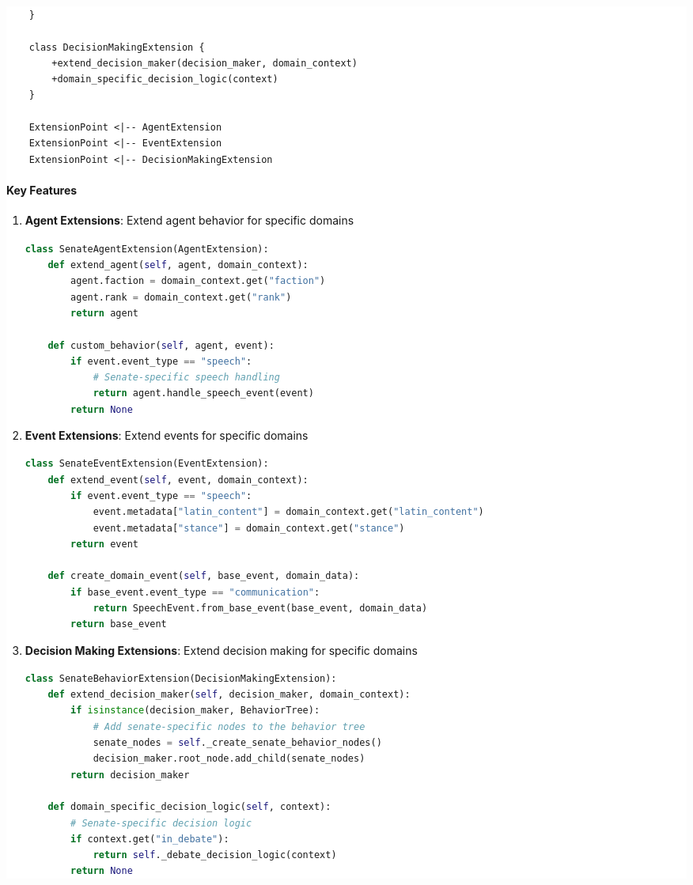 ```mermaid
    }
    
    class DecisionMakingExtension {
        +extend_decision_maker(decision_maker, domain_context)
        +domain_specific_decision_logic(context)
    }
    
    ExtensionPoint <|-- AgentExtension
    ExtensionPoint <|-- EventExtension
    ExtensionPoint <|-- DecisionMakingExtension
```

#### Key Features

1. **Agent Extensions**: Extend agent behavior for specific domains
   ```python
   class SenateAgentExtension(AgentExtension):
       def extend_agent(self, agent, domain_context):
           agent.faction = domain_context.get("faction")
           agent.rank = domain_context.get("rank")
           return agent
           
       def custom_behavior(self, agent, event):
           if event.event_type == "speech":
               # Senate-specific speech handling
               return agent.handle_speech_event(event)
           return None
   ```

2. **Event Extensions**: Extend events for specific domains
   ```python
   class SenateEventExtension(EventExtension):
       def extend_event(self, event, domain_context):
           if event.event_type == "speech":
               event.metadata["latin_content"] = domain_context.get("latin_content")
               event.metadata["stance"] = domain_context.get("stance")
           return event
           
       def create_domain_event(self, base_event, domain_data):
           if base_event.event_type == "communication":
               return SpeechEvent.from_base_event(base_event, domain_data)
           return base_event
   ```

3. **Decision Making Extensions**: Extend decision making for specific domains
   ```python
   class SenateBehaviorExtension(DecisionMakingExtension):
       def extend_decision_maker(self, decision_maker, domain_context):
           if isinstance(decision_maker, BehaviorTree):
               # Add senate-specific nodes to the behavior tree
               senate_nodes = self._create_senate_behavior_nodes()
               decision_maker.root_node.add_child(senate_nodes)
           return decision_maker
           
       def domain_specific_decision_logic(self, context):
           # Senate-specific decision logic
           if context.get("in_debate"):
               return self._debate_decision_logic(context)
           return None
   ```
